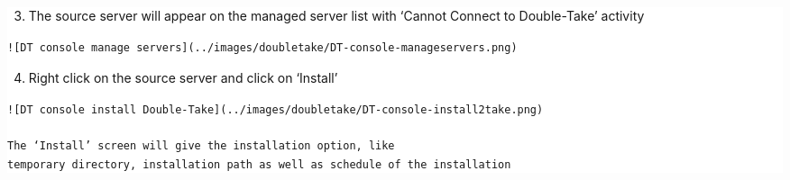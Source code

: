 3.   The source server will appear on the managed server list with
    ‘Cannot Connect to Double-Take’ activity

    ![DT console manage servers](../images/doubletake/DT-console-manageservers.png)

4.   Right click on the source server and click on ‘Install’

    ![DT console install Double-Take](../images/doubletake/DT-console-install2take.png)

    The ‘Install’ screen will give the installation option, like
    temporary directory, installation path as well as schedule of the installation
